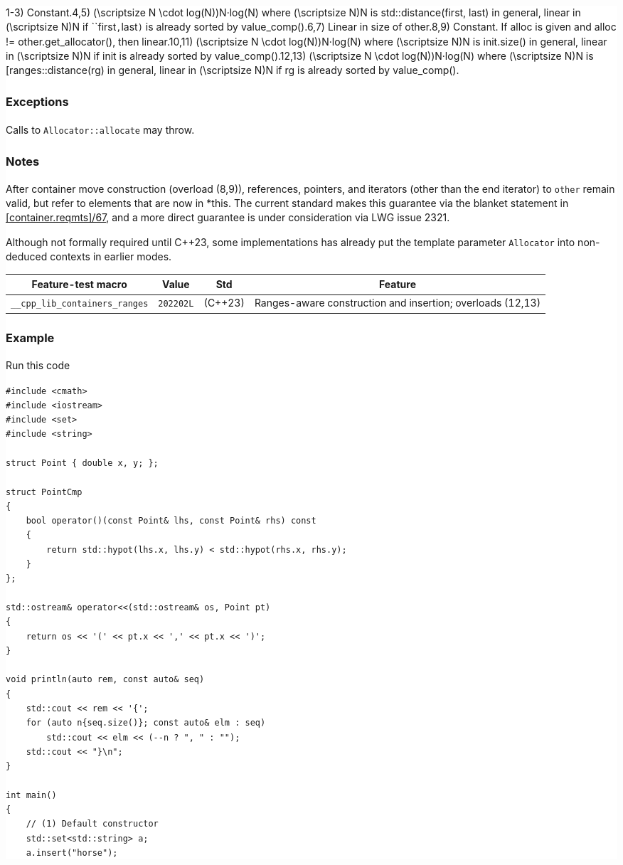 1-3) Constant.4,5) \(\scriptsize N \cdot log(N)\)N·log(N) where \(\scriptsize N\)N is std::distance(first, last) in general, linear in \(\scriptsize N\)N if ``first`,`last`)` is already sorted by value_comp().6,7) Linear in size of other.8,9) Constant. If alloc is given and alloc != other.get_allocator(), then linear.10,11) \(\scriptsize N \cdot log(N)\)N·log(N) where \(\scriptsize N\)N is init.size() in general, linear in \(\scriptsize N\)N if init is already sorted by value_comp().12,13) \(\scriptsize N \cdot log(N)\)N·log(N) where \(\scriptsize N\)N is [ranges::distance(rg) in general, linear in \(\scriptsize N\)N if rg is already sorted by value_comp().

### Exceptions

Calls to `Allocator::allocate` may throw.

### Notes

After container move construction (overload (8,9)), references, pointers, and iterators (other than the end iterator) to `other` remain valid, but refer to elements that are now in \*this. The current standard makes this guarantee via the blanket statement in [[container.reqmts]/67](https://eel.is/c++draft/container.reqmts#67), and a more direct guarantee is under consideration via LWG issue 2321.

Although not formally required until C++23, some implementations has already put the template parameter `Allocator` into non-deduced contexts in earlier modes.

| Feature-test macro | Value | Std | Feature |
| --- | --- | --- | --- |
| `__cpp_lib_containers_ranges` | `202202L` | (C++23) | Ranges-aware construction and insertion; overloads (12,13) |

### Example

Run this code

```
#include <cmath>
#include <iostream>
#include <set>
#include <string>
 
struct Point { double x, y; };
 
struct PointCmp
{
    bool operator()(const Point& lhs, const Point& rhs) const
    {
        return std::hypot(lhs.x, lhs.y) < std::hypot(rhs.x, rhs.y);
    }
};
 
std::ostream& operator<<(std::ostream& os, Point pt)
{
    return os << '(' << pt.x << ',' << pt.x << ')';
}
 
void println(auto rem, const auto& seq)
{
    std::cout << rem << '{';
    for (auto n{seq.size()}; const auto& elm : seq)
        std::cout << elm << (--n ? ", " : "");
    std::cout << "}\n";
}
 
int main()
{
    // (1) Default constructor
    std::set<std::string> a;
    a.insert("horse");
```